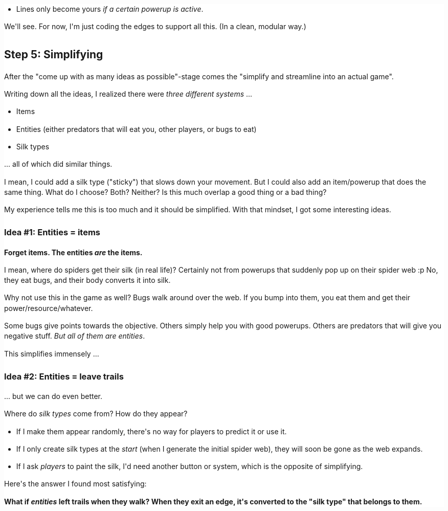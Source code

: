 -   Lines only become yours *if a certain powerup is active*.

We'll see. For now, I'm just coding the edges to support all this. (In a clean, modular way.)

## Step 5: Simplifying

After the "come up with as many ideas as possible"-stage comes the "simplify and streamline into an actual game".

Writing down all the ideas, I realized there were *three different systems* ...

-   Items

-   Entities (either predators that will eat you, other players, or bugs to eat)

-   Silk types

... all of which did similar things.

I mean, I could add a silk type ("sticky") that slows down your movement. But I could also add an item/powerup that does the same thing. What do I choose? Both? Neither? Is this much overlap a good thing or a bad thing?

My experience tells me this is too much and it should be simplified. With that mindset, I got some interesting ideas.

### Idea #1: Entities = items

**Forget items. The entities *are* the items.**

I mean, where do spiders get their silk (in real life)? Certainly not from powerups that suddenly pop up on their spider web :p No, they eat bugs, and their body converts it into silk.

Why not use this in the game as well? Bugs walk around over the web. If you bump into them, you eat them and get their power/resource/whatever.

Some bugs give points towards the objective. Others simply help you with good powerups. Others are predators that will give you negative stuff. *But all of them are entities*.

This simplifies immensely ...

### Idea #2: Entities = leave trails

... but we can do even better.

Where do *silk types* come from? How do they appear?

-   If I make them appear randomly, there's no way for players to predict it or use it.

-   If I only create silk types at the *start* (when I generate the initial spider web), they will soon be gone as the web expands.

-   If I ask *players* to paint the silk, I'd need another button or system, which is the opposite of simplifying.

Here's the answer I found most satisfying:

**What if *entities* left trails when they walk? When they exit an edge, it's converted to the "silk type" that belongs to them.**
